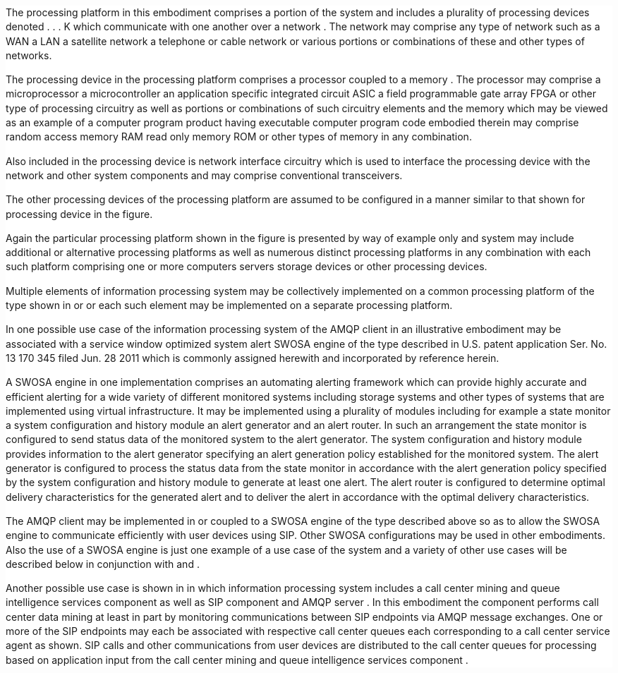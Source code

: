The processing platform in this embodiment comprises a portion of the system and includes a plurality of processing devices denoted . . . K which communicate with one another over a network . The network may comprise any type of network such as a WAN a LAN a satellite network a telephone or cable network or various portions or combinations of these and other types of networks.

The processing device in the processing platform comprises a processor coupled to a memory . The processor may comprise a microprocessor a microcontroller an application specific integrated circuit ASIC a field programmable gate array FPGA or other type of processing circuitry as well as portions or combinations of such circuitry elements and the memory which may be viewed as an example of a computer program product having executable computer program code embodied therein may comprise random access memory RAM read only memory ROM or other types of memory in any combination.

Also included in the processing device is network interface circuitry which is used to interface the processing device with the network and other system components and may comprise conventional transceivers.

The other processing devices of the processing platform are assumed to be configured in a manner similar to that shown for processing device in the figure.

Again the particular processing platform shown in the figure is presented by way of example only and system may include additional or alternative processing platforms as well as numerous distinct processing platforms in any combination with each such platform comprising one or more computers servers storage devices or other processing devices.

Multiple elements of information processing system may be collectively implemented on a common processing platform of the type shown in or or each such element may be implemented on a separate processing platform.

In one possible use case of the information processing system of the AMQP client in an illustrative embodiment may be associated with a service window optimized system alert SWOSA engine of the type described in U.S. patent application Ser. No. 13 170 345 filed Jun. 28 2011 which is commonly assigned herewith and incorporated by reference herein.

A SWOSA engine in one implementation comprises an automating alerting framework which can provide highly accurate and efficient alerting for a wide variety of different monitored systems including storage systems and other types of systems that are implemented using virtual infrastructure. It may be implemented using a plurality of modules including for example a state monitor a system configuration and history module an alert generator and an alert router. In such an arrangement the state monitor is configured to send status data of the monitored system to the alert generator. The system configuration and history module provides information to the alert generator specifying an alert generation policy established for the monitored system. The alert generator is configured to process the status data from the state monitor in accordance with the alert generation policy specified by the system configuration and history module to generate at least one alert. The alert router is configured to determine optimal delivery characteristics for the generated alert and to deliver the alert in accordance with the optimal delivery characteristics.

The AMQP client may be implemented in or coupled to a SWOSA engine of the type described above so as to allow the SWOSA engine to communicate efficiently with user devices using SIP. Other SWOSA configurations may be used in other embodiments. Also the use of a SWOSA engine is just one example of a use case of the system and a variety of other use cases will be described below in conjunction with and .

Another possible use case is shown in in which information processing system includes a call center mining and queue intelligence services component as well as SIP component and AMQP server . In this embodiment the component performs call center data mining at least in part by monitoring communications between SIP endpoints via AMQP message exchanges. One or more of the SIP endpoints may each be associated with respective call center queues each corresponding to a call center service agent as shown. SIP calls and other communications from user devices are distributed to the call center queues for processing based on application input from the call center mining and queue intelligence services component .
